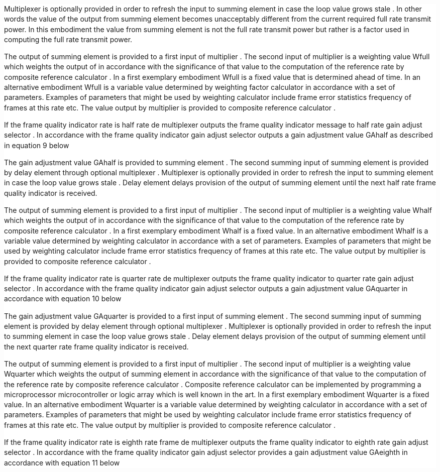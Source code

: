 Multiplexer is optionally provided in order to refresh the input to summing element in case the loop value grows stale . In other words the value of the output from summing element becomes unacceptably different from the current required full rate transmit power. In this embodiment the value from summing element is not the full rate transmit power but rather is a factor used in computing the full rate transmit power.

The output of summing element is provided to a first input of multiplier . The second input of multiplier is a weighting value Wfull which weights the output of in accordance with the significance of that value to the computation of the reference rate by composite reference calculator . In a first exemplary embodiment Wfull is a fixed value that is determined ahead of time. In an alternative embodiment Wfull is a variable value determined by weighting factor calculator in accordance with a set of parameters. Examples of parameters that might be used by weighting calculator include frame error statistics frequency of frames at this rate etc. The value output by multiplier is provided to composite reference calculator .

If the frame quality indicator rate is half rate de multiplexer outputs the frame quality indicator message to half rate gain adjust selector . In accordance with the frame quality indicator gain adjust selector outputs a gain adjustment value GAhalf as described in equation 9 below 

The gain adjustment value GAhalf is provided to summing element . The second summing input of summing element is provided by delay element through optional multiplexer . Multiplexer is optionally provided in order to refresh the input to summing element in case the loop value grows stale . Delay element delays provision of the output of summing element until the next half rate frame quality indicator is received.

The output of summing element is provided to a first input of multiplier . The second input of multiplier is a weighting value Whalf which weights the output of in accordance with the significance of that value to the computation of the reference rate by composite reference calculator . In a first exemplary embodiment Whalf is a fixed value. In an alternative embodiment Whalf is a variable value determined by weighting calculator in accordance with a set of parameters. Examples of parameters that might be used by weighting calculator include frame error statistics frequency of frames at this rate etc. The value output by multiplier is provided to composite reference calculator .

If the frame quality indicator rate is quarter rate de multiplexer outputs the frame quality indicator to quarter rate gain adjust selector . In accordance with the frame quality indicator gain adjust selector outputs a gain adjustment value GAquarter in accordance with equation 10 below 

The gain adjustment value GAquarter is provided to a first input of summing element . The second summing input of summing element is provided by delay element through optional multiplexer . Multiplexer is optionally provided in order to refresh the input to summing element in case the loop value grows stale . Delay element delays provision of the output of summing element until the next quarter rate frame quality indicator is received.

The output of summing element is provided to a first input of multiplier . The second input of multiplier is a weighting value Wquarter which weights the output of summing element in accordance with the significance of that value to the computation of the reference rate by composite reference calculator . Composite reference calculator can be implemented by programming a microprocessor microcontroller or logic array which is well known in the art. In a first exemplary embodiment Wquarter is a fixed value. In an alternative embodiment Wquarter is a variable value determined by weighting calculator in accordance with a set of parameters. Examples of parameters that might be used by weighting calculator include frame error statistics frequency of frames at this rate etc. The value output by multiplier is provided to composite reference calculator .

If the frame quality indicator rate is eighth rate frame de multiplexer outputs the frame quality indicator to eighth rate gain adjust selector . In accordance with the frame quality indicator gain adjust selector provides a gain adjustment value GAeighth in accordance with equation 11 below 
